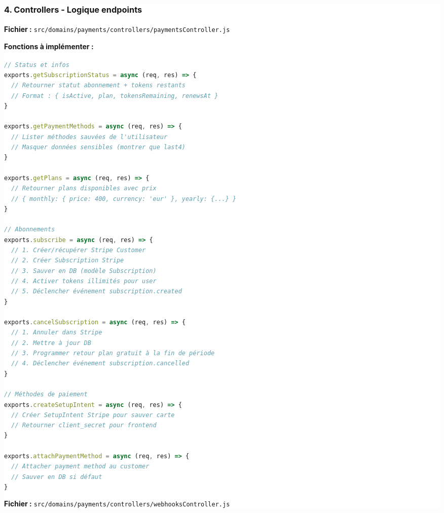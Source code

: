 ### 4. Controllers - Logique endpoints

**Fichier :** `src/domains/payments/controllers/paymentsController.js`

**Fonctions à implémenter :**

```javascript
// Status et infos
exports.getSubscriptionStatus = async (req, res) => {
  // Retourner statut abonnement + tokens restants
  // Format : { isActive, plan, tokensRemaining, renewsAt }
}

exports.getPaymentMethods = async (req, res) => {
  // Lister méthodes sauvées de l'utilisateur
  // Masquer données sensibles (montrer que last4)
}

exports.getPlans = async (req, res) => {
  // Retourner plans disponibles avec prix
  // { monthly: { price: 400, currency: 'eur' }, yearly: {...} }
}

// Abonnements
exports.subscribe = async (req, res) => {
  // 1. Créer/récupérer Stripe Customer
  // 2. Créer Subscription Stripe
  // 3. Sauver en DB (modèle Subscription)
  // 4. Activer tokens illimités pour user
  // 5. Déclencher événement subscription.created
}

exports.cancelSubscription = async (req, res) => {
  // 1. Annuler dans Stripe
  // 2. Mettre à jour DB
  // 3. Programmer retour plan gratuit à la fin de période
  // 4. Déclencher événement subscription.cancelled
}

// Méthodes de paiement
exports.createSetupIntent = async (req, res) => {
  // Créer SetupIntent Stripe pour sauver carte
  // Retourner client_secret pour frontend
}

exports.attachPaymentMethod = async (req, res) => {
  // Attacher payment method au customer
  // Sauver en DB si défaut
}
```

**Fichier :** `src/domains/payments/controllers/webhooksController.js`
